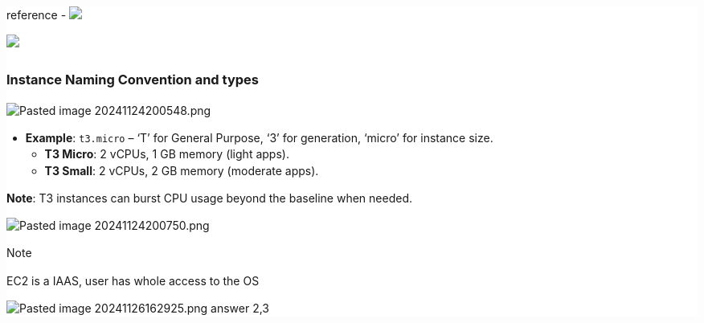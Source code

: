 reference - 
![](https://www.youtube.com/watch?v=_d42iIc-P5I)

![](https://www.youtube.com/watch?v=-RYsEvQpoSM)

### **Instance Naming Convention** and types

![Pasted image 20241124200548.png](/img/user/AWS%20CLOUD/attachments/Pasted%20image%2020241124200548.png)

- **Example**: `t3.micro` – ‘T’ for General Purpose, ‘3’ for generation, ‘micro’ for instance size.
    - **T3 Micro**: 2 vCPUs, 1 GB memory (light apps).
    - **T3 Small**: 2 vCPUs, 2 GB memory (moderate apps).

**Note**: T3 instances can burst CPU usage beyond the baseline when needed.

![Pasted image 20241124200750.png](/img/user/AWS%20CLOUD/attachments/Pasted%20image%2020241124200750.png)

> [!NOTE]
>  EC2 is a IAAS, user has whole access to the OS


![Pasted image 20241126162925.png](/img/user/AWS%20CLOUD/1.%20Cloud%20Foundations/attachments/Pasted%20image%2020241126162925.png)
answer
2,3

